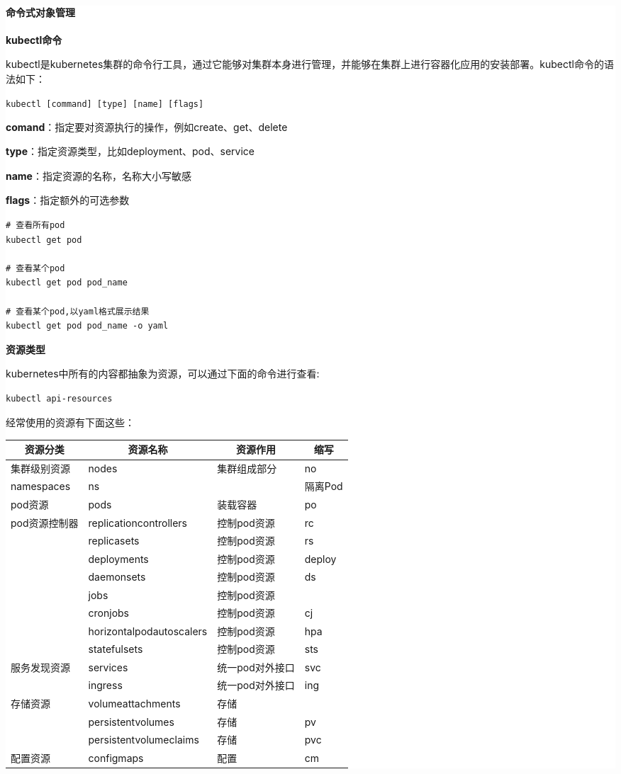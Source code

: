 #### 命令式对象管理

**kubectl命令**

kubectl是kubernetes集群的命令行工具，通过它能够对集群本身进行管理，并能够在集群上进行容器化应用的安装部署。kubectl命令的语法如下：

```shell
kubectl [command] [type] [name] [flags]
```

**comand**：指定要对资源执行的操作，例如create、get、delete

**type**：指定资源类型，比如deployment、pod、service

**name**：指定资源的名称，名称大小写敏感

**flags**：指定额外的可选参数

```shell
# 查看所有pod
kubectl get pod 

# 查看某个pod
kubectl get pod pod_name

# 查看某个pod,以yaml格式展示结果
kubectl get pod pod_name -o yaml
```

**资源类型**

kubernetes中所有的内容都抽象为资源，可以通过下面的命令进行查看:

```bash
kubectl api-resources
```

经常使用的资源有下面这些：

| 资源分类      | 资源名称                 | 资源作用        | 缩写    |
| ------------- | ------------------------ | --------------- | ------- |
| 集群级别资源  | nodes                    | 集群组成部分    | no      |
| namespaces    | ns                       |                 | 隔离Pod |
| pod资源       | pods                     | 装载容器        | po      |
| pod资源控制器 | replicationcontrollers   | 控制pod资源     | rc      |
|               | replicasets              | 控制pod资源     | rs      |
|               | deployments              | 控制pod资源     | deploy  |
|               | daemonsets               | 控制pod资源     | ds      |
|               | jobs                     | 控制pod资源     |         |
|               | cronjobs                 | 控制pod资源     | cj      |
|               | horizontalpodautoscalers | 控制pod资源     | hpa     |
|               | statefulsets             | 控制pod资源     | sts     |
| 服务发现资源  | services                 | 统一pod对外接口 | svc     |
|               | ingress                  | 统一pod对外接口 | ing     |
| 存储资源      | volumeattachments        | 存储            |         |
|               | persistentvolumes        | 存储            | pv      |
|               | persistentvolumeclaims   | 存储            | pvc     |
| 配置资源      | configmaps               | 配置            | cm      |